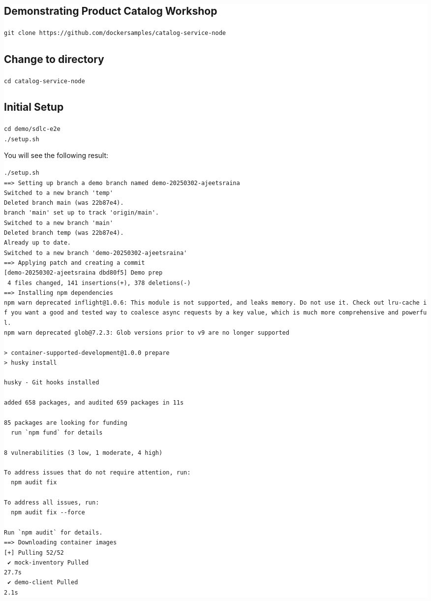 ## Demonstrating Product Catalog Workshop

```
git clone https://github.com/dockersamples/catalog-service-node
```

## Change to directory

```
cd catalog-service-node
```

## Initial Setup

```
cd demo/sdlc-e2e
./setup.sh
```

You will see the following result:

```
./setup.sh
==> Setting up branch a demo branch named demo-20250302-ajeetsraina
Switched to a new branch 'temp'
Deleted branch main (was 22b87e4).
branch 'main' set up to track 'origin/main'.
Switched to a new branch 'main'
Deleted branch temp (was 22b87e4).
Already up to date.
Switched to a new branch 'demo-20250302-ajeetsraina'
==> Applying patch and creating a commit
[demo-20250302-ajeetsraina dbd80f5] Demo prep
 4 files changed, 141 insertions(+), 378 deletions(-)
==> Installing npm dependencies
npm warn deprecated inflight@1.0.6: This module is not supported, and leaks memory. Do not use it. Check out lru-cache if you want a good and tested way to coalesce async requests by a key value, which is much more comprehensive and powerful.
npm warn deprecated glob@7.2.3: Glob versions prior to v9 are no longer supported

> container-supported-development@1.0.0 prepare
> husky install

husky - Git hooks installed

added 658 packages, and audited 659 packages in 11s

85 packages are looking for funding
  run `npm fund` for details

8 vulnerabilities (3 low, 1 moderate, 4 high)

To address issues that do not require attention, run:
  npm audit fix

To address all issues, run:
  npm audit fix --force

Run `npm audit` for details.
==> Downloading container images
[+] Pulling 52/52
 ✔ mock-inventory Pulled                                                                                                                                                             27.7s
 ✔ demo-client Pulled                                                                                                                                                                 2.1s
```